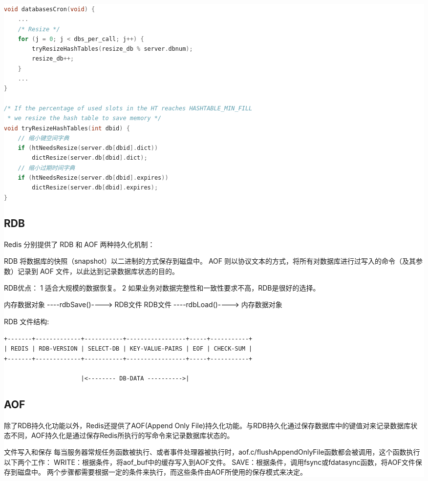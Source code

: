 ```c
void databasesCron(void) {
    ...
    /* Resize */
    for (j = 0; j < dbs_per_call; j++) {
        tryResizeHashTables(resize_db % server.dbnum);
        resize_db++;
    }
    ...
}

/* If the percentage of used slots in the HT reaches HASHTABLE_MIN_FILL
 * we resize the hash table to save memory */
void tryResizeHashTables(int dbid) {
    // 缩小键空间字典
    if (htNeedsResize(server.db[dbid].dict))
        dictResize(server.db[dbid].dict);
    // 缩小过期时间字典
    if (htNeedsResize(server.db[dbid].expires))
        dictResize(server.db[dbid].expires);
}
```

## RDB
Redis 分别提供了 RDB 和 AOF 两种持久化机制：

RDB 将数据库的快照（snapshot）以二进制的方式保存到磁盘中。
AOF 则以协议文本的方式，将所有对数据库进行过写入的命令（及其参数）记录到 AOF 文件，以此达到记录数据库状态的目的。  

RDB优点：
1 适合大规模的数据恢复。
2 如果业务对数据完整性和一致性要求不高，RDB是很好的选择。

内存数据对象 ----rdbSave()----> RDB文件
RDB文件 ----rdbLoad()----> 内存数据对象

RDB 文件结构:
```
+-------+-------------+-----------+-----------------+-----+-----------+
| REDIS | RDB-VERSION | SELECT-DB | KEY-VALUE-PAIRS | EOF | CHECK-SUM |
+-------+-------------+-----------+-----------------+-----+-----------+

                      |<-------- DB-DATA ---------->|
```

## AOF
除了RDB持久化功能以外，Redis还提供了AOF(Append Only File)持久化功能。与RDB持久化通过保存数据库中的键值对来记录数据库状态不同，AOF持久化是通过保存Redis所执行的写命令来记录数据库状态的。

文件写入和保存
每当服务器常规任务函数被执行、或者事件处理器被执行时，aof.c/flushAppendOnlyFile函数都会被调用，这个函数执行以下两个工作：
WRITE：根据条件，将aof_buf中的缓存写入到AOF文件。
SAVE：根据条件，调用fsync或fdatasync函数，将AOF文件保存到磁盘中。
两个步骤都需要根据一定的条件来执行，而这些条件由AOF所使用的保存模式来决定。
